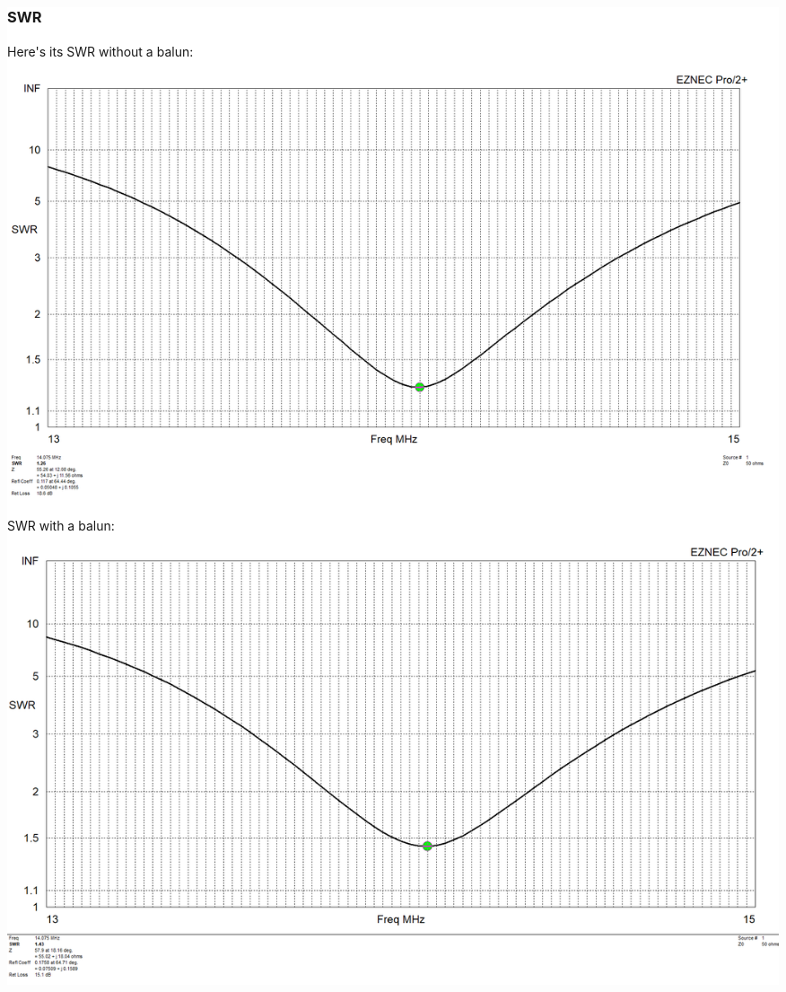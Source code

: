 ### SWR

Here's its SWR without a balun:

![SWR](/assets/img/sota_guide/vee_swr.png)

SWR with a balun:

![SWR](/assets/img/sota_guide/vee_swr_balun.PNG)
